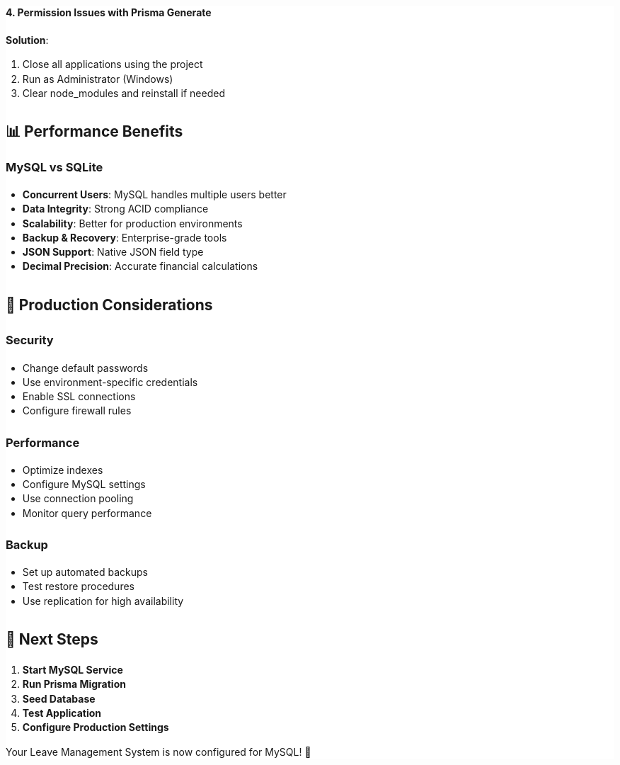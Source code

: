 #### 4. Permission Issues with Prisma Generate
**Solution**:
1. Close all applications using the project
2. Run as Administrator (Windows)
3. Clear node_modules and reinstall if needed

## 📊 Performance Benefits

### MySQL vs SQLite
- **Concurrent Users**: MySQL handles multiple users better
- **Data Integrity**: Strong ACID compliance
- **Scalability**: Better for production environments
- **Backup & Recovery**: Enterprise-grade tools
- **JSON Support**: Native JSON field type
- **Decimal Precision**: Accurate financial calculations

## 🔧 Production Considerations

### Security
- Change default passwords
- Use environment-specific credentials
- Enable SSL connections
- Configure firewall rules

### Performance
- Optimize indexes
- Configure MySQL settings
- Use connection pooling
- Monitor query performance

### Backup
- Set up automated backups
- Test restore procedures
- Use replication for high availability

## 📝 Next Steps

1. **Start MySQL Service**
2. **Run Prisma Migration**
3. **Seed Database**
4. **Test Application**
5. **Configure Production Settings**

Your Leave Management System is now configured for MySQL! 🎉